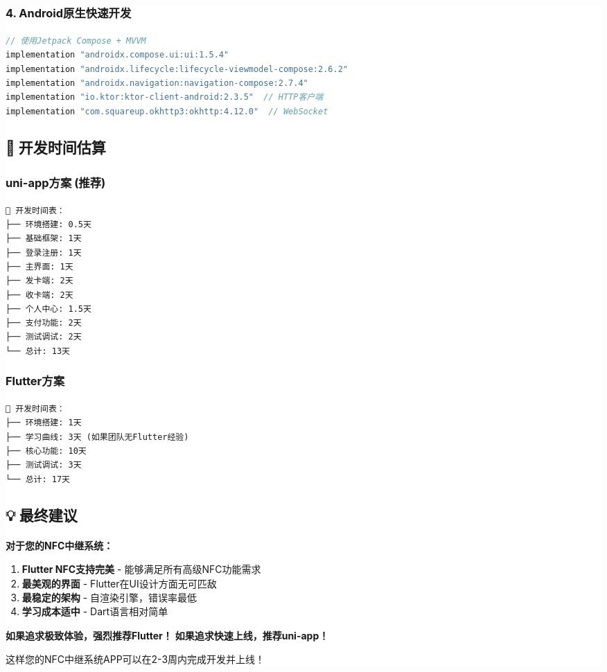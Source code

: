 ### 4. **Android原生快速开发**
```kotlin
// 使用Jetpack Compose + MVVM
implementation "androidx.compose.ui:ui:1.5.4"
implementation "androidx.lifecycle:lifecycle-viewmodel-compose:2.6.2"
implementation "androidx.navigation:navigation-compose:2.7.4"
implementation "io.ktor:ktor-client-android:2.3.5"  // HTTP客户端
implementation "com.squareup.okhttp3:okhttp:4.12.0"  // WebSocket
```

## 🎯 开发时间估算

### uni-app方案 (推荐)
```
📅 开发时间表：
├── 环境搭建: 0.5天
├── 基础框架: 1天
├── 登录注册: 1天
├── 主界面: 1天
├── 发卡端: 2天
├── 收卡端: 2天
├── 个人中心: 1.5天
├── 支付功能: 2天
├── 测试调试: 2天
└── 总计: 13天
```

### Flutter方案
```
📅 开发时间表：
├── 环境搭建: 1天
├── 学习曲线: 3天 (如果团队无Flutter经验)
├── 核心功能: 10天
├── 测试调试: 3天
└── 总计: 17天
```

## 💡 最终建议

**对于您的NFC中继系统：**

1. **Flutter NFC支持完美** - 能够满足所有高级NFC功能需求
2. **最美观的界面** - Flutter在UI设计方面无可匹敌
3. **最稳定的架构** - 自渲染引擎，错误率最低
4. **学习成本适中** - Dart语言相对简单

**如果追求极致体验，强烈推荐Flutter！**
**如果追求快速上线，推荐uni-app！**

这样您的NFC中继系统APP可以在2-3周内完成开发并上线！ 